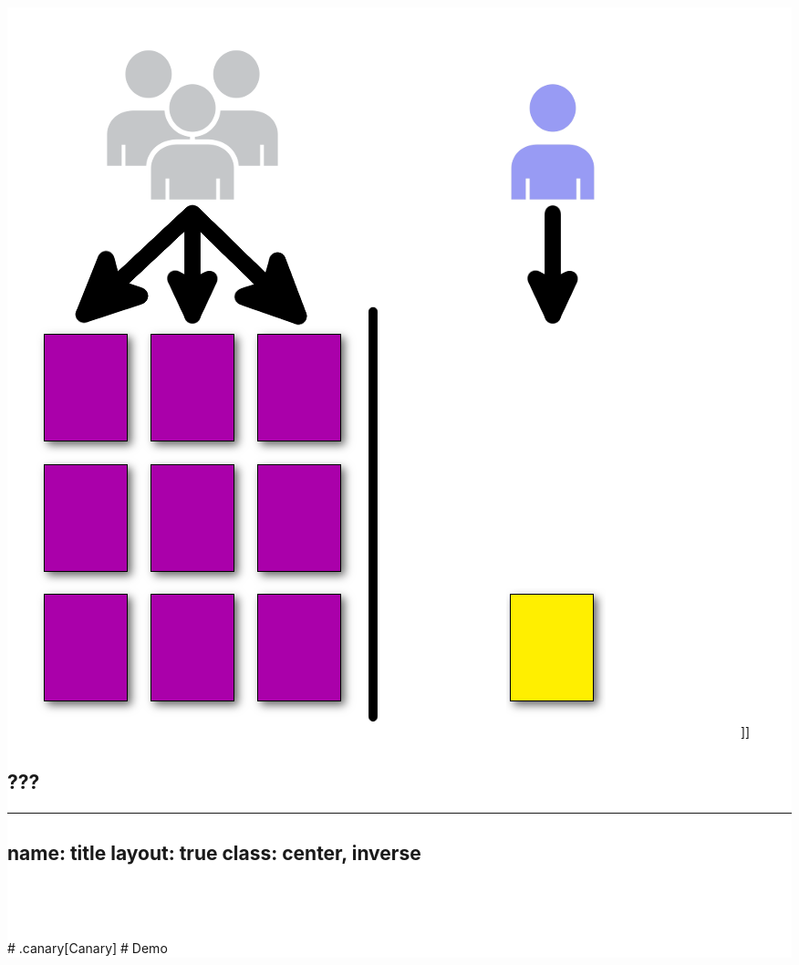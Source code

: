 ![canary](img/canary.png)
]]

???
-


---
name: title
layout: true
class: center, inverse
---
<br />
<br />
<br />
# .canary[Canary]
# Demo
